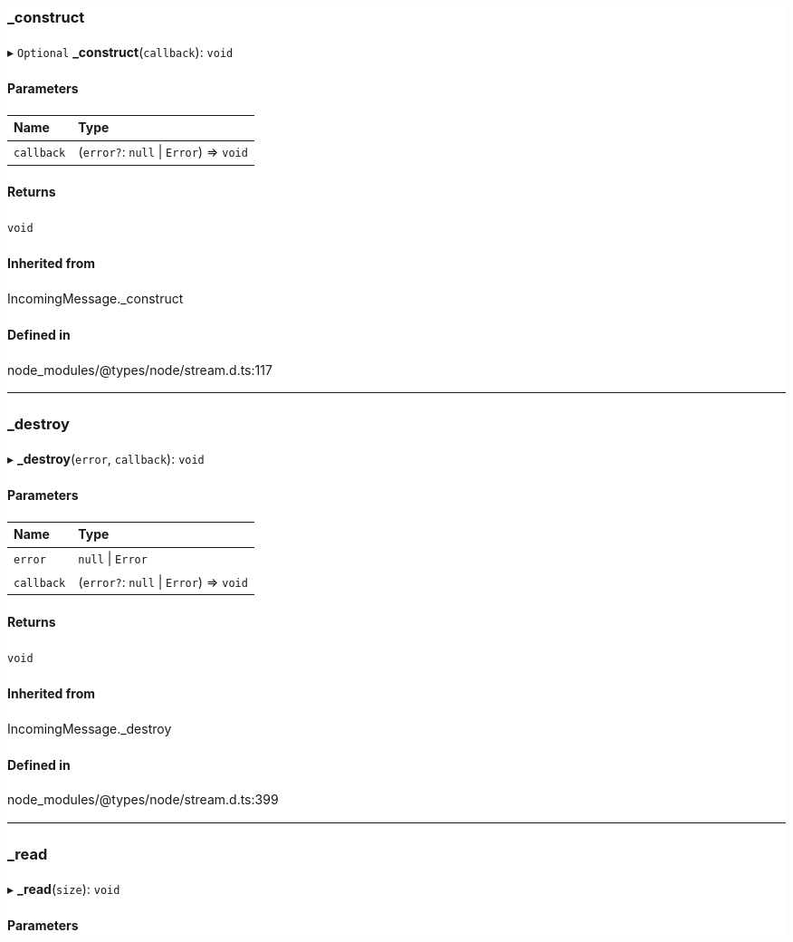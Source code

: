 ### \_construct

▸ `Optional` **_construct**(`callback`): `void`

#### Parameters

| Name | Type |
| :------ | :------ |
| `callback` | (`error?`: ``null`` \| `Error`) => `void` |

#### Returns

`void`

#### Inherited from

IncomingMessage.\_construct

#### Defined in

node_modules/@types/node/stream.d.ts:117

___

### \_destroy

▸ **_destroy**(`error`, `callback`): `void`

#### Parameters

| Name | Type |
| :------ | :------ |
| `error` | ``null`` \| `Error` |
| `callback` | (`error?`: ``null`` \| `Error`) => `void` |

#### Returns

`void`

#### Inherited from

IncomingMessage.\_destroy

#### Defined in

node_modules/@types/node/stream.d.ts:399

___

### \_read

▸ **_read**(`size`): `void`

#### Parameters

